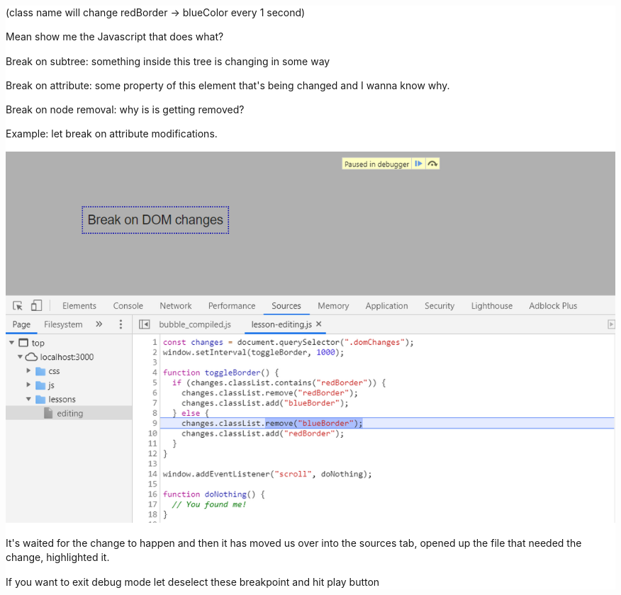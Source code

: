 (class name will change redBorder -\> blueColor every 1 second)

Mean show me the Javascript that does what?

Break on subtree: something inside this tree is changing in some way

Break on attribute: some property of this element that's being changed
and I wanna know why.

Break on node removal: why is is getting removed?

Example: let break on attribute modifications.

![](media/image17.png)

It's waited for the change to happen and then it has moved us over into
the sources tab, opened up the file that needed the change, highlighted
it.

If you want to exit debug mode let deselect these breakpoint and hit
play button
